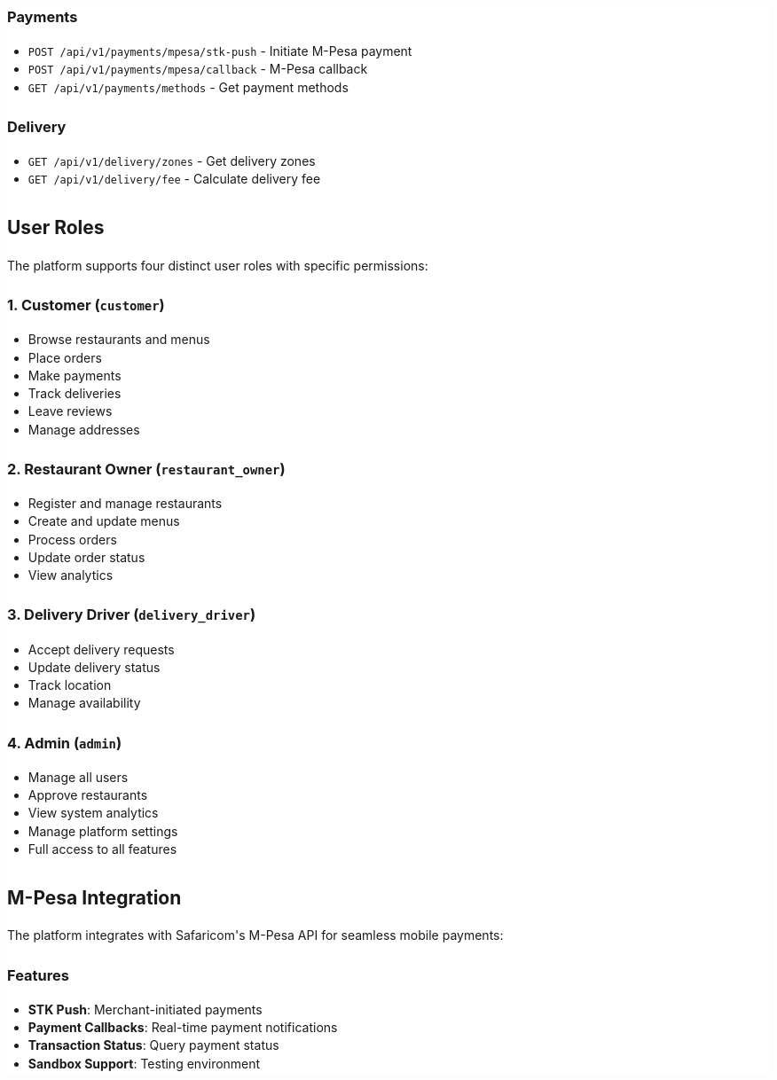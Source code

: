 ### Payments
- `POST /api/v1/payments/mpesa/stk-push` - Initiate M-Pesa payment
- `POST /api/v1/payments/mpesa/callback` - M-Pesa callback
- `GET /api/v1/payments/methods` - Get payment methods

### Delivery
- `GET /api/v1/delivery/zones` - Get delivery zones
- `GET /api/v1/delivery/fee` - Calculate delivery fee

## User Roles

The platform supports four distinct user roles with specific permissions:

### 1. **Customer** (`customer`)
- Browse restaurants and menus
- Place orders
- Make payments
- Track deliveries
- Leave reviews
- Manage addresses

### 2. **Restaurant Owner** (`restaurant_owner`)
- Register and manage restaurants
- Create and update menus
- Process orders
- Update order status
- View analytics

### 3. **Delivery Driver** (`delivery_driver`)
- Accept delivery requests
- Update delivery status
- Track location
- Manage availability

### 4. **Admin** (`admin`)
- Manage all users
- Approve restaurants
- View system analytics
- Manage platform settings
- Full access to all features

## M-Pesa Integration

The platform integrates with Safaricom's M-Pesa API for seamless mobile payments:

### Features
- **STK Push**: Merchant-initiated payments
- **Payment Callbacks**: Real-time payment notifications
- **Transaction Status**: Query payment status
- **Sandbox Support**: Testing environment
